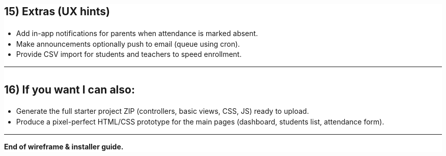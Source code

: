 ## 15) Extras (UX hints)
- Add in-app notifications for parents when attendance is marked absent.
- Make announcements optionally push to email (queue using cron).
- Provide CSV import for students and teachers to speed enrollment.

---

## 16) If you want I can also:
- Generate the full starter project ZIP (controllers, basic views, CSS, JS) ready to upload.
- Produce a pixel-perfect HTML/CSS prototype for the main pages (dashboard, students list, attendance form).

---

**End of wireframe & installer guide.**


